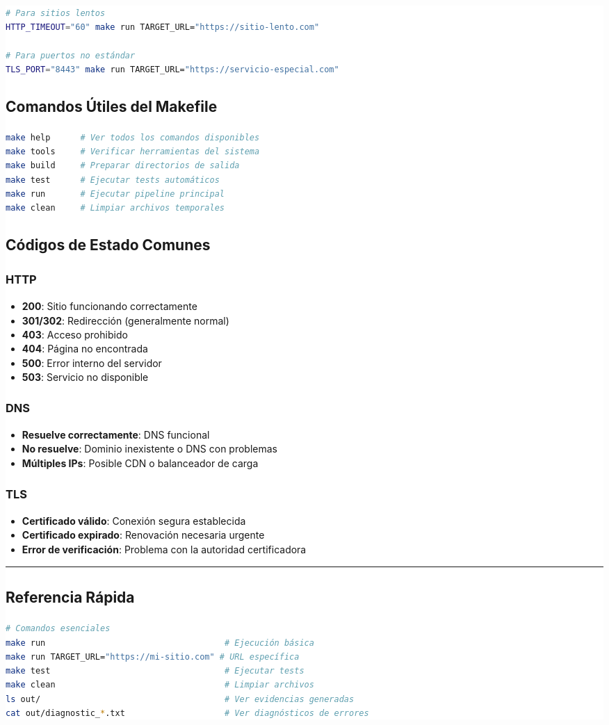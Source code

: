 ```bash
# Para sitios lentos
HTTP_TIMEOUT="60" make run TARGET_URL="https://sitio-lento.com"

# Para puertos no estándar
TLS_PORT="8443" make run TARGET_URL="https://servicio-especial.com"
```

## Comandos Útiles del Makefile

```bash
make help      # Ver todos los comandos disponibles
make tools     # Verificar herramientas del sistema
make build     # Preparar directorios de salida
make test      # Ejecutar tests automáticos
make run       # Ejecutar pipeline principal
make clean     # Limpiar archivos temporales
```

## Códigos de Estado Comunes

### HTTP

- **200**: Sitio funcionando correctamente
- **301/302**: Redirección (generalmente normal)
- **403**: Acceso prohibido
- **404**: Página no encontrada
- **500**: Error interno del servidor
- **503**: Servicio no disponible

### DNS

- **Resuelve correctamente**: DNS funcional
- **No resuelve**: Dominio inexistente o DNS con problemas
- **Múltiples IPs**: Posible CDN o balanceador de carga

### TLS

- **Certificado válido**: Conexión segura establecida
- **Certificado expirado**: Renovación necesaria urgente
- **Error de verificación**: Problema con la autoridad certificadora

---

## Referencia Rápida

```bash
# Comandos esenciales
make run                                    # Ejecución básica
make run TARGET_URL="https://mi-sitio.com" # URL específica
make test                                   # Ejecutar tests
make clean                                  # Limpiar archivos
ls out/                                     # Ver evidencias generadas
cat out/diagnostic_*.txt                    # Ver diagnósticos de errores
```
